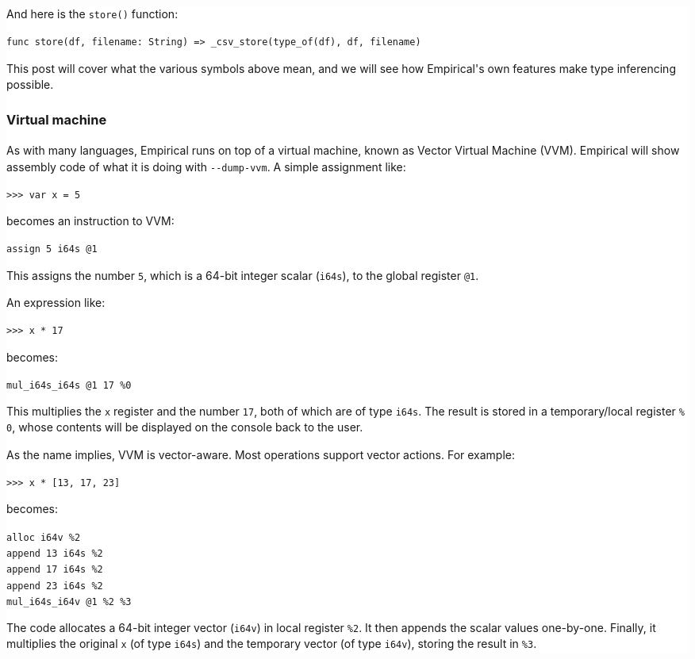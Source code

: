 And here is the `store()` function:

```
func store(df, filename: String) => _csv_store(type_of(df), df, filename)
```

This post will cover what the various symbols above mean, and we will see how Empirical's own features make type inferencing possible.

### Virtual machine

As with many languages, Empirical runs on top of a virtual machine, known as Vector Virtual Machine (VVM). Empirical will show assembly code of what it is doing with `--dump-vvm`. A simple assignment like:

```
>>> var x = 5
```

becomes an instruction to VVM:

```
assign 5 i64s @1
```

This assigns the number `5`, which is a 64-bit integer scalar (`i64s`), to the global register `@1`.

An expression like:

```
>>> x * 17
```

becomes:

```
mul_i64s_i64s @1 17 %0
```

This multiplies the `x` register and the number `17`, both of which are of type `i64s`. The result is stored in a temporary/local register `%0`, whose contents will be displayed on the console back to the user.

As the name implies, VVM is vector-aware. Most operations support vector actions. For example:

```
>>> x * [13, 17, 23]
```

becomes:

```
alloc i64v %2
append 13 i64s %2
append 17 i64s %2
append 23 i64s %2
mul_i64s_i64v @1 %2 %3
```

The code allocates a 64-bit integer vector (`i64v`) in local register `%2`. It then appends the scalar values one-by-one. Finally, it multiplies the original `x` (of type `i64s`) and the temporary vector (of type `i64v`), storing the result in `%3`.
